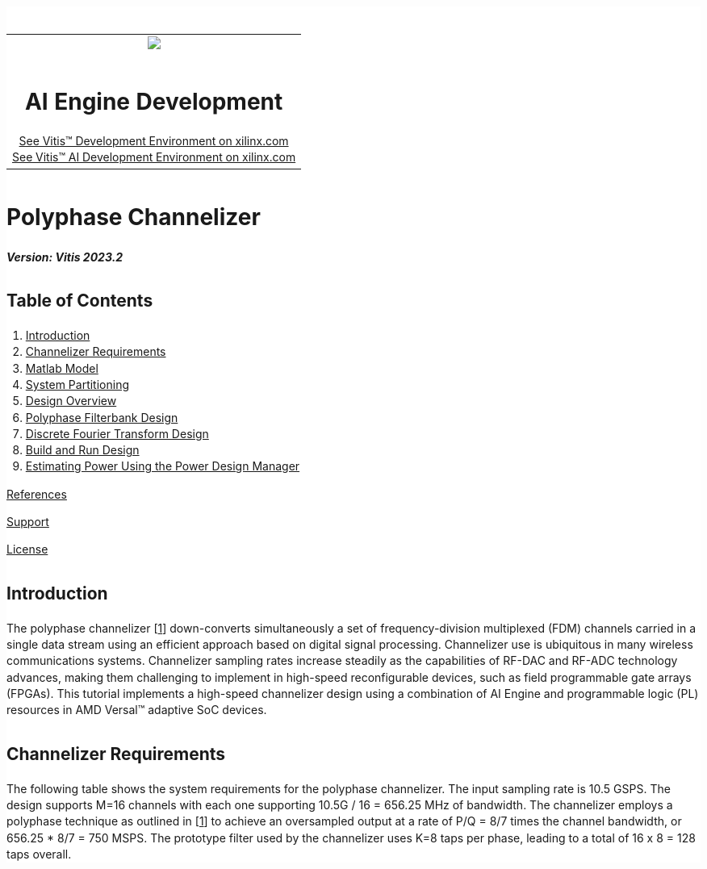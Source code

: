 
﻿<table class="sphinxhide" width="100%">
 <tr width="100%">
    <td align="center"><img src="https://raw.githubusercontent.com/Xilinx/Image-Collateral/main/xilinx-logo.png" width="30%"/><h1>AI Engine Development</h1>
    <a href="https://www.xilinx.com/products/design-tools/vitis.html">See Vitis™ Development Environment on xilinx.com</br></a>
    <a href="https://www.xilinx.com/products/design-tools/vitis/vitis-ai.html">See Vitis™ AI Development Environment on xilinx.com</a>
    </td>
 </tr>
</table>

# Polyphase Channelizer

***Version: Vitis 2023.2***

## Table of Contents

1. [Introduction](#introduction)
2. [Channelizer Requirements](#channelizer-requirements)
3. [Matlab Model](#matlab-model)
4. [System Partitioning](#system-partitioning)
5. [Design Overview](#design-overview)
6. [Polyphase Filterbank Design](#polyphase-filterbank-design)
7. [Discrete Fourier Transform Design](#discrete-fourier-transform-design)
8. [Build and Run Design](#build-and-run-design)
9. [Estimating Power Using the Power Design Manager](#estimating-power-using-the-power-design-manager)

[References](#references)

[Support](#support)

[License](#license)

## Introduction

The polyphase channelizer [[1]] down-converts simultaneously a set of frequency-division multiplexed (FDM) channels carried in a single data stream using an efficient approach based on digital signal processing. Channelizer use is ubiquitous in many wireless communications systems. Channelizer sampling rates increase steadily as the capabilities of RF-DAC and RF-ADC technology advances, making them challenging to implement in high-speed reconfigurable devices, such as field programmable gate arrays (FPGAs). This tutorial implements a high-speed channelizer design using a combination of AI Engine and programmable logic (PL) resources in AMD Versal™ adaptive SoC devices.

## Channelizer Requirements

The following table shows the system requirements for the polyphase channelizer. The input sampling rate is 10.5 GSPS. The design supports M=16 channels with each one supporting 10.5G / 16 = 656.25 MHz of bandwidth. The channelizer employs a polyphase technique as outlined in [[1]] to achieve an oversampled output at a rate of P/Q = 8/7 times the channel bandwidth, or 656.25 * 8/7 = 750 MSPS. The prototype filter used by the channelizer uses K=8 taps per phase, leading to a total of 16 x 8 = 128 taps overall.


[1]: <https://ieeexplore.ieee.org/document/1193158> "Digital Receivers and Transmitter Using Polyphase Filter Banks for Wireless Communications, F.J. Harris et. al."